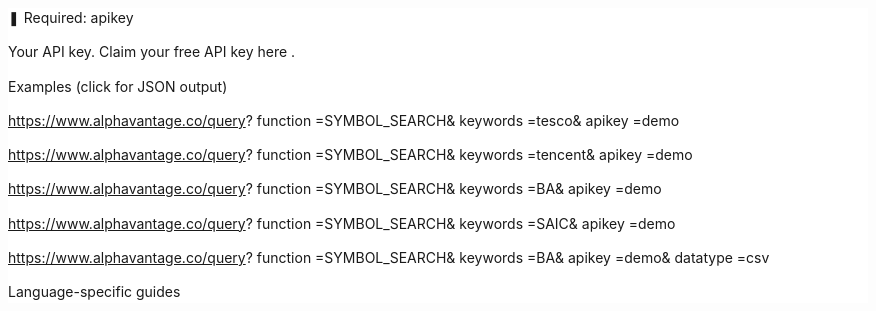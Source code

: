 ❚ Required:
apikey

Your API key. Claim your free API key
here
.



Examples (click for JSON output)

https://www.alphavantage.co/query?
function
=SYMBOL_SEARCH&
keywords
=tesco&
apikey
=demo

https://www.alphavantage.co/query?
function
=SYMBOL_SEARCH&
keywords
=tencent&
apikey
=demo

https://www.alphavantage.co/query?
function
=SYMBOL_SEARCH&
keywords
=BA&
apikey
=demo

https://www.alphavantage.co/query?
function
=SYMBOL_SEARCH&
keywords
=SAIC&
apikey
=demo

https://www.alphavantage.co/query?
function
=SYMBOL_SEARCH&
keywords
=BA&
apikey
=demo&
datatype
=csv



Language-specific guides
